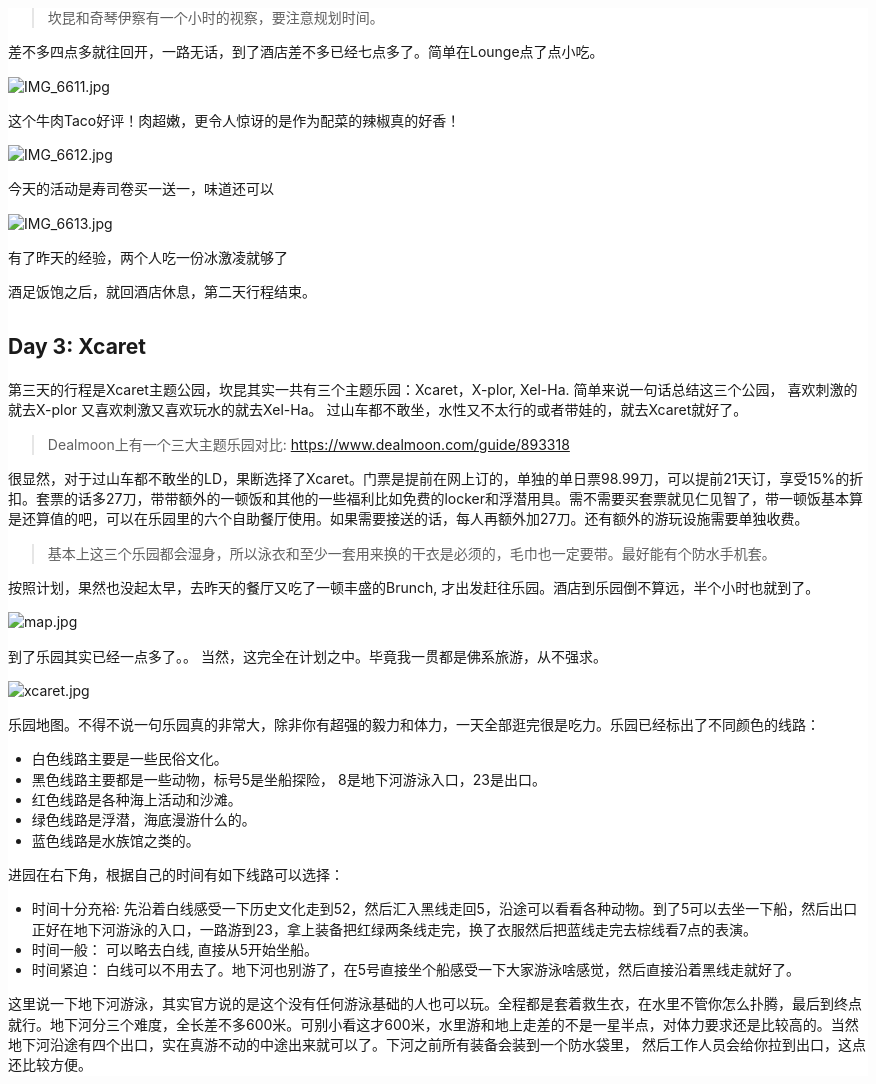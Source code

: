 > 坎昆和奇琴伊察有一个小时的视察，要注意规划时间。

差不多四点多就往回开，一路无话，到了酒店差不多已经七点多了。简单在Lounge点了点小吃。

![IMG_6611.jpg](https://i.loli.net/2020/01/08/MFWnPXGjo9pNl3V.jpg)

这个牛肉Taco好评！肉超嫩，更令人惊讶的是作为配菜的辣椒真的好香！

![IMG_6612.jpg](https://i.loli.net/2020/01/08/xfN5Oc6YzTZCykB.jpg)

今天的活动是寿司卷买一送一，味道还可以

![IMG_6613.jpg](https://i.loli.net/2020/01/08/8ldNxstzG4gF93m.jpg)

有了昨天的经验，两个人吃一份冰激凌就够了

酒足饭饱之后，就回酒店休息，第二天行程结束。

## Day 3: Xcaret

第三天的行程是Xcaret主题公园，坎昆其实一共有三个主题乐园：Xcaret，X-plor, Xel-Ha. 简单来说一句话总结这三个公园，
喜欢刺激的就去X-plor
又喜欢刺激又喜欢玩水的就去Xel-Ha。
过山车都不敢坐，水性又不太行的或者带娃的，就去Xcaret就好了。

> Dealmoon上有一个三大主题乐园对比: https://www.dealmoon.com/guide/893318

很显然，对于过山车都不敢坐的LD，果断选择了Xcaret。门票是提前在网上订的，单独的单日票98.99刀，可以提前21天订，享受15%的折扣。套票的话多27刀，带带额外的一顿饭和其他的一些福利比如免费的locker和浮潜用具。需不需要买套票就见仁见智了，带一顿饭基本算是还算值的吧，可以在乐园里的六个自助餐厅使用。如果需要接送的话，每人再额外加27刀。还有额外的游玩设施需要单独收费。

> 基本上这三个乐园都会湿身，所以泳衣和至少一套用来换的干衣是必须的，毛巾也一定要带。最好能有个防水手机套。

按照计划，果然也没起太早，去昨天的餐厅又吃了一顿丰盛的Brunch, 才出发赶往乐园。酒店到乐园倒不算远，半个小时也就到了。

![map.jpg](https://i.loli.net/2020/01/09/JLGnNjIomZ1zgQW.jpg)

到了乐园其实已经一点多了。。 当然，这完全在计划之中。毕竟我一贯都是佛系旅游，从不强求。

![xcaret.jpg](https://i.loli.net/2020/01/09/QmMS9l82O1iKeg3.jpg)

乐园地图。不得不说一句乐园真的非常大，除非你有超强的毅力和体力，一天全部逛完很是吃力。乐园已经标出了不同颜色的线路：

* 白色线路主要是一些民俗文化。
* 黑色线路主要都是一些动物，标号5是坐船探险， 8是地下河游泳入口，23是出口。
* 红色线路是各种海上活动和沙滩。
* 绿色线路是浮潜，海底漫游什么的。
* 蓝色线路是水族馆之类的。

进园在右下角，根据自己的时间有如下线路可以选择：

* 时间十分充裕: 先沿着白线感受一下历史文化走到52，然后汇入黑线走回5，沿途可以看看各种动物。到了5可以去坐一下船，然后出口正好在地下河游泳的入口，一路游到23，拿上装备把红绿两条线走完，换了衣服然后把蓝线走完去棕线看7点的表演。
* 时间一般： 可以略去白线, 直接从5开始坐船。
* 时间紧迫： 白线可以不用去了。地下河也别游了，在5号直接坐个船感受一下大家游泳啥感觉，然后直接沿着黑线走就好了。

这里说一下地下河游泳，其实官方说的是这个没有任何游泳基础的人也可以玩。全程都是套着救生衣，在水里不管你怎么扑腾，最后到终点就行。地下河分三个难度，全长差不多600米。可别小看这才600米，水里游和地上走差的不是一星半点，对体力要求还是比较高的。当然地下河沿途有四个出口，实在真游不动的中途出来就可以了。下河之前所有装备会装到一个防水袋里， 然后工作人员会给你拉到出口，这点还比较方便。
